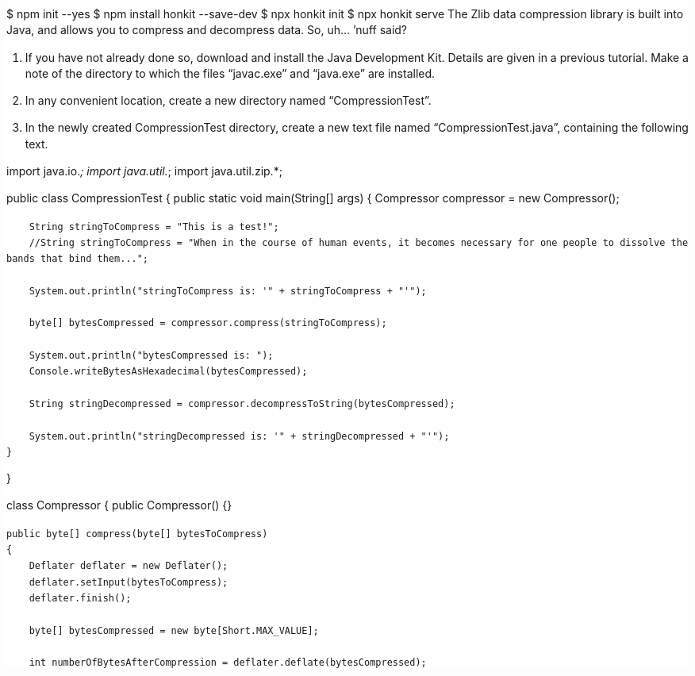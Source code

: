 $ npm init --yes
$ npm install honkit --save-dev
$ npx honkit init
$ npx honkit serve
The Zlib data compression library is built into Java, and allows you to compress and decompress data. So, uh… ’nuff said?

1. If you have not already done so, download and install the Java Development Kit. Details are given in a previous tutorial. Make a note of the directory to which the files “javac.exe” and “java.exe” are installed.

2. In any convenient location, create a new directory named “CompressionTest”.

3. In the newly created CompressionTest directory, create a new text file named “CompressionTest.java”, containing the following text.

import java.io.*;
import java.util.*;
import java.util.zip.*;

public class CompressionTest
{
	public static void main(String[] args)
	{
		Compressor compressor = new Compressor();

		String stringToCompress = "This is a test!";
		//String stringToCompress = "When in the course of human events, it becomes necessary for one people to dissolve the bands that bind them...";

		System.out.println("stringToCompress is: '" + stringToCompress + "'");

		byte[] bytesCompressed = compressor.compress(stringToCompress);

		System.out.println("bytesCompressed is: ");
		Console.writeBytesAsHexadecimal(bytesCompressed);

		String stringDecompressed = compressor.decompressToString(bytesCompressed);

		System.out.println("stringDecompressed is: '" + stringDecompressed + "'");
	}
}

class Compressor
{
	public Compressor()
	{}

	public byte[] compress(byte[] bytesToCompress)
	{		
		Deflater deflater = new Deflater();
		deflater.setInput(bytesToCompress);
		deflater.finish();

		byte[] bytesCompressed = new byte[Short.MAX_VALUE];

		int numberOfBytesAfterCompression = deflater.deflate(bytesCompressed);
